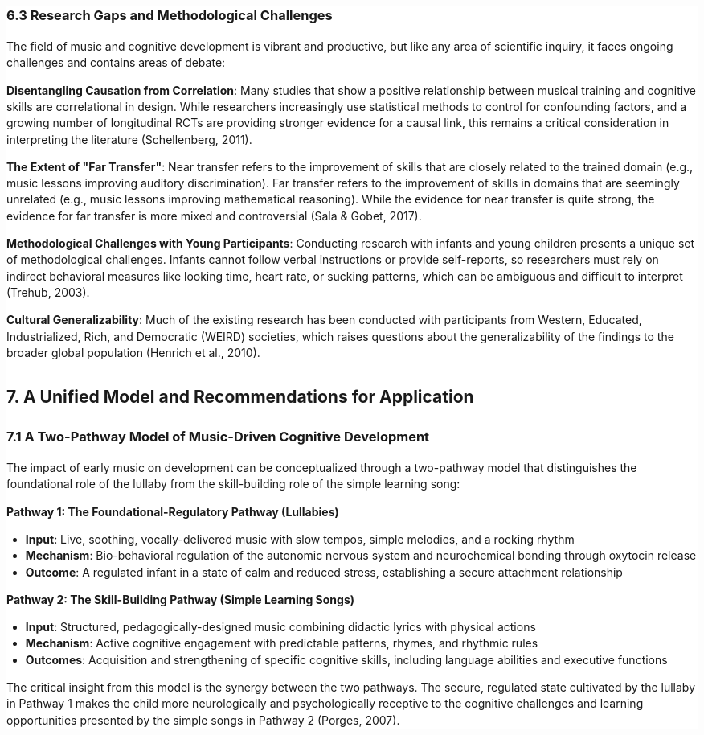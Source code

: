 ### 6.3 Research Gaps and Methodological Challenges

The field of music and cognitive development is vibrant and productive, but like any area of scientific inquiry, it faces ongoing challenges and contains areas of debate:

**Disentangling Causation from Correlation**: Many studies that show a positive relationship between musical training and cognitive skills are correlational in design. While researchers increasingly use statistical methods to control for confounding factors, and a growing number of longitudinal RCTs are providing stronger evidence for a causal link, this remains a critical consideration in interpreting the literature (Schellenberg, 2011).

**The Extent of "Far Transfer"**: Near transfer refers to the improvement of skills that are closely related to the trained domain (e.g., music lessons improving auditory discrimination). Far transfer refers to the improvement of skills in domains that are seemingly unrelated (e.g., music lessons improving mathematical reasoning). While the evidence for near transfer is quite strong, the evidence for far transfer is more mixed and controversial (Sala & Gobet, 2017).

**Methodological Challenges with Young Participants**: Conducting research with infants and young children presents a unique set of methodological challenges. Infants cannot follow verbal instructions or provide self-reports, so researchers must rely on indirect behavioral measures like looking time, heart rate, or sucking patterns, which can be ambiguous and difficult to interpret (Trehub, 2003).

**Cultural Generalizability**: Much of the existing research has been conducted with participants from Western, Educated, Industrialized, Rich, and Democratic (WEIRD) societies, which raises questions about the generalizability of the findings to the broader global population (Henrich et al., 2010).

## 7. A Unified Model and Recommendations for Application

### 7.1 A Two-Pathway Model of Music-Driven Cognitive Development

The impact of early music on development can be conceptualized through a two-pathway model that distinguishes the foundational role of the lullaby from the skill-building role of the simple learning song:

**Pathway 1: The Foundational-Regulatory Pathway (Lullabies)**
- **Input**: Live, soothing, vocally-delivered music with slow tempos, simple melodies, and a rocking rhythm
- **Mechanism**: Bio-behavioral regulation of the autonomic nervous system and neurochemical bonding through oxytocin release
- **Outcome**: A regulated infant in a state of calm and reduced stress, establishing a secure attachment relationship

**Pathway 2: The Skill-Building Pathway (Simple Learning Songs)**
- **Input**: Structured, pedagogically-designed music combining didactic lyrics with physical actions
- **Mechanism**: Active cognitive engagement with predictable patterns, rhymes, and rhythmic rules
- **Outcomes**: Acquisition and strengthening of specific cognitive skills, including language abilities and executive functions

The critical insight from this model is the synergy between the two pathways. The secure, regulated state cultivated by the lullaby in Pathway 1 makes the child more neurologically and psychologically receptive to the cognitive challenges and learning opportunities presented by the simple songs in Pathway 2 (Porges, 2007).
